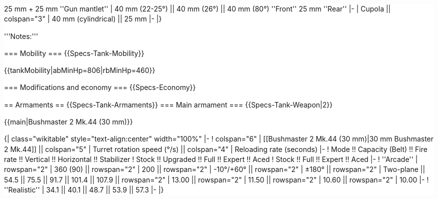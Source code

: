 25 mm + 25 mm ''Gun mantlet''
| 40 mm (22-25°) || 40 mm (26°) || 40 mm (80°) ''Front''
25 mm ''Rear''
|-
| Cupola || colspan="3" | 40 mm (cylindrical) || 25 mm
|-
|}

'''Notes:''' 



=== Mobility ===
{{Specs-Tank-Mobility}}



{{tankMobility|abMinHp=806|rbMinHp=460}}

=== Modifications and economy ===
{{Specs-Economy}}

== Armaments ==
{{Specs-Tank-Armaments}}
=== Main armament ===
{{Specs-Tank-Weapon|2}}



{{main|Bushmaster 2 Mk.44 (30 mm)}}

{| class="wikitable" style="text-align:center" width="100%"
|-
! colspan="6" | [[Bushmaster 2 Mk.44 (30 mm)|30 mm Bushmaster 2 Mk.44]] || colspan="5" | Turret rotation speed (°/s) || colspan="4" | Reloading rate (seconds)
|-
! Mode !! Capacity (Belt) !! Fire rate !! Vertical !! Horizontal !! Stabilizer
! Stock !! Upgraded !! Full !! Expert !! Aced
! Stock !! Full !! Expert !! Aced
|-
! ''Arcade''
| rowspan="2" | 360 (90) || rowspan="2" | 200 || rowspan="2" | -10°/+60° || rowspan="2" | ±180° || rowspan="2" | Two-plane || 54.5 || 75.5 || 91.7 || 101.4 || 107.9 || rowspan="2" | 13.00 || rowspan="2" | 11.50 || rowspan="2" | 10.60 || rowspan="2" | 10.00
|-
! ''Realistic''
| 34.1 || 40.1 || 48.7 || 53.9 || 57.3
|-
|}
